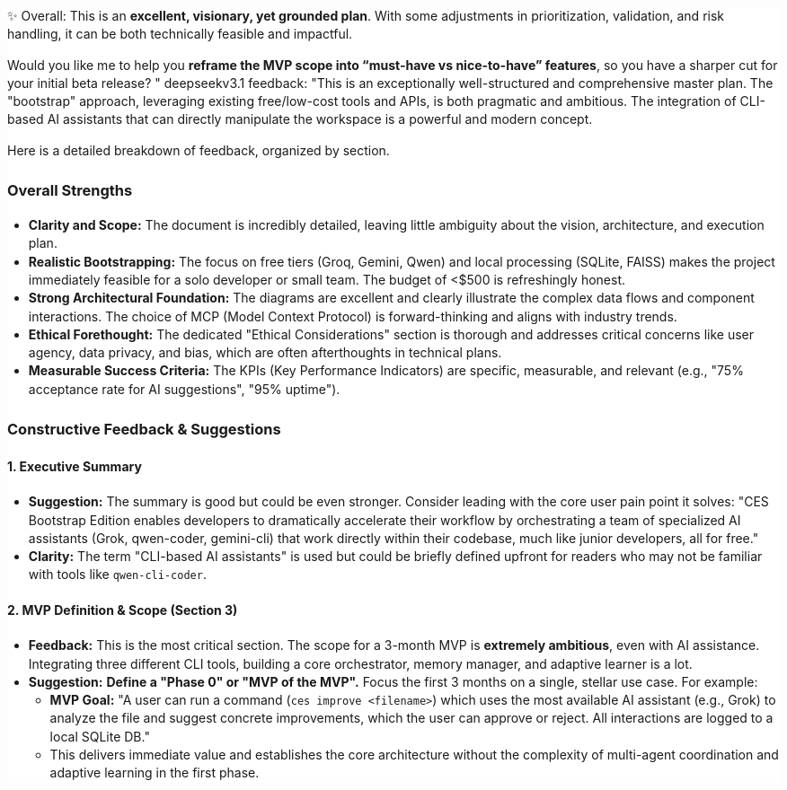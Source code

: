 
✨ Overall: This is an **excellent, visionary, yet grounded plan**. With some adjustments in prioritization, validation, and risk handling, it can be both technically feasible and impactful.

Would you like me to help you **reframe the MVP scope into “must-have vs nice-to-have” features**, so you have a sharper cut for your initial beta release?
"
deepseekv3.1 feedback:
"This is an exceptionally well-structured and comprehensive master plan. The "bootstrap" approach, leveraging existing free/low-cost tools and APIs, is both pragmatic and ambitious. The integration of CLI-based AI assistants that can directly manipulate the workspace is a powerful and modern concept.

Here is a detailed breakdown of feedback, organized by section.

### Overall Strengths

*   **Clarity and Scope:** The document is incredibly detailed, leaving little ambiguity about the vision, architecture, and execution plan.
*   **Realistic Bootstrapping:** The focus on free tiers (Groq, Gemini, Qwen) and local processing (SQLite, FAISS) makes the project immediately feasible for a solo developer or small team. The budget of <$500 is refreshingly honest.
*   **Strong Architectural Foundation:** The diagrams are excellent and clearly illustrate the complex data flows and component interactions. The choice of MCP (Model Context Protocol) is forward-thinking and aligns with industry trends.
*   **Ethical Forethought:** The dedicated "Ethical Considerations" section is thorough and addresses critical concerns like user agency, data privacy, and bias, which are often afterthoughts in technical plans.
*   **Measurable Success Criteria:** The KPIs (Key Performance Indicators) are specific, measurable, and relevant (e.g., "75% acceptance rate for AI suggestions", "95% uptime").

### Constructive Feedback & Suggestions

#### 1. Executive Summary
*   **Suggestion:** The summary is good but could be even stronger. Consider leading with the core user pain point it solves: "CES Bootstrap Edition enables developers to dramatically accelerate their workflow by orchestrating a team of specialized AI assistants (Grok, qwen-coder, gemini-cli) that work directly within their codebase, much like junior developers, all for free."
*   **Clarity:** The term "CLI-based AI assistants" is used but could be briefly defined upfront for readers who may not be familiar with tools like `qwen-cli-coder`.

#### 2. MVP Definition & Scope (Section 3)
*   **Feedback:** This is the most critical section. The scope for a 3-month MVP is **extremely ambitious**, even with AI assistance. Integrating three different CLI tools, building a core orchestrator, memory manager, and adaptive learner is a lot.
*   **Suggestion:** **Define a "Phase 0" or "MVP of the MVP".** Focus the first 3 months on a single, stellar use case. For example:
    *   **MVP Goal:** "A user can run a command (`ces improve <filename>`) which uses the most available AI assistant (e.g., Grok) to analyze the file and suggest concrete improvements, which the user can approve or reject. All interactions are logged to a local SQLite DB."
    *   This delivers immediate value and establishes the core architecture without the complexity of multi-agent coordination and adaptive learning in the first phase.
